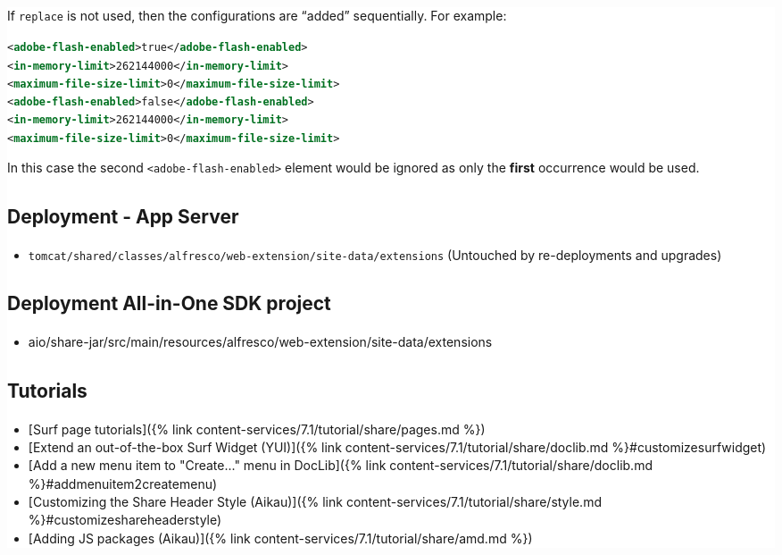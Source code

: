 If `replace` is not used, then the configurations are “added” sequentially. For example:

```xml
<adobe-flash-enabled>true</adobe-flash-enabled>
<in-memory-limit>262144000</in-memory-limit>
<maximum-file-size-limit>0</maximum-file-size-limit>
<adobe-flash-enabled>false</adobe-flash-enabled>
<in-memory-limit>262144000</in-memory-limit>
<maximum-file-size-limit>0</maximum-file-size-limit>
```

In this case the second `<adobe-flash-enabled>` element would be ignored as only the **first** occurrence would be used.

## Deployment - App Server

* `tomcat/shared/classes/alfresco/web-extension/site-data/extensions` (Untouched by re-deployments and upgrades)

## Deployment All-in-One SDK project

* aio/share-jar/src/main/resources/alfresco/web-extension/site-data/extensions

## Tutorials

* [Surf page tutorials]({% link content-services/7.1/tutorial/share/pages.md %})
* [Extend an out-of-the-box Surf Widget (YUI)]({% link content-services/7.1/tutorial/share/doclib.md %}#customizesurfwidget)
* [Add a new menu item to "Create..." menu in DocLib]({% link content-services/7.1/tutorial/share/doclib.md %}#addmenuitem2createmenu)
* [Customizing the Share Header Style (Aikau)]({% link content-services/7.1/tutorial/share/style.md %}#customizeshareheaderstyle)
* [Adding JS packages (Aikau)]({% link content-services/7.1/tutorial/share/amd.md %})
